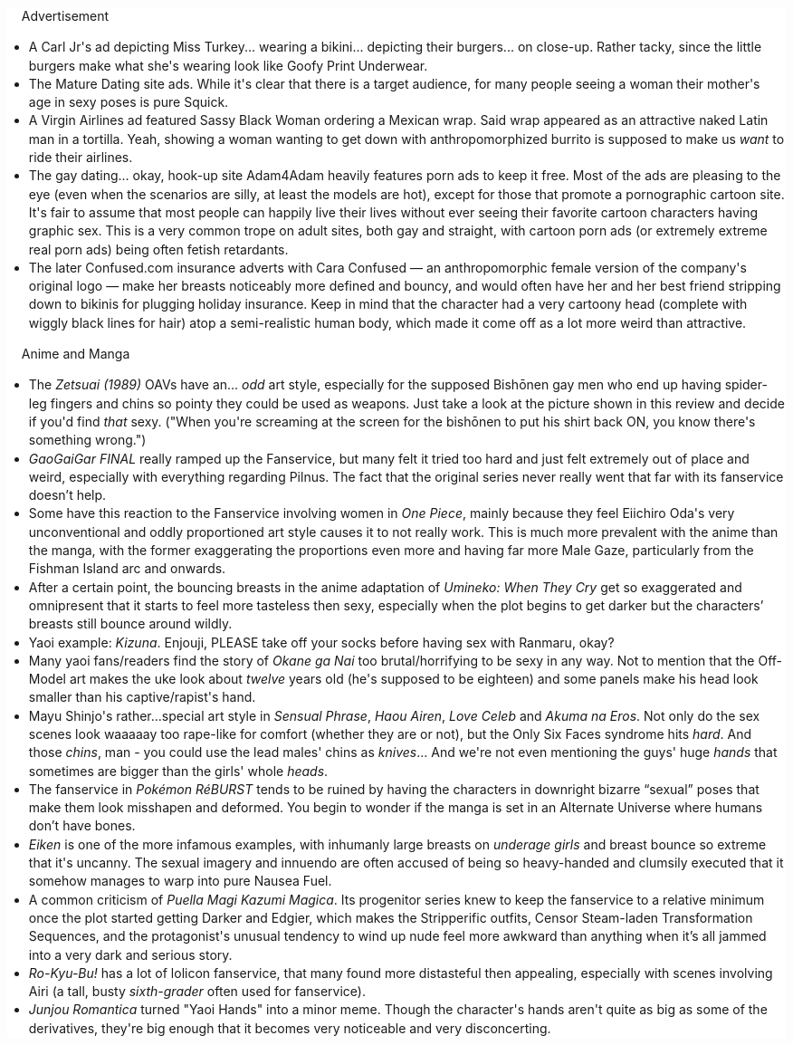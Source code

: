     Advertisement 

-   A Carl Jr's ad depicting Miss Turkey... wearing a bikini... depicting their burgers... on close-up. Rather tacky, since the little burgers make what she's wearing look like Goofy Print Underwear.
-   The Mature Dating site ads. While it's clear that there is a target audience, for many people seeing a woman their mother's age in sexy poses is pure Squick.
-   A Virgin Airlines ad featured Sassy Black Woman ordering a Mexican wrap. Said wrap appeared as an attractive naked Latin man in a tortilla. Yeah, showing a woman wanting to get down with anthropomorphized burrito is supposed to make us _want_ to ride their airlines.
-   The gay dating... okay, hook-up site Adam4Adam heavily features porn ads to keep it free. Most of the ads are pleasing to the eye (even when the scenarios are silly, at least the models are hot), except for those that promote a pornographic cartoon site. It's fair to assume that most people can happily live their lives without ever seeing their favorite cartoon characters having graphic sex. This is a very common trope on adult sites, both gay and straight, with cartoon porn ads (or extremely extreme real porn ads) being often fetish retardants.
-   The later Confused.com insurance adverts with Cara Confused — an anthropomorphic female version of the company's original logo — make her breasts noticeably more defined and bouncy, and would often have her and her best friend stripping down to bikinis for plugging holiday insurance. Keep in mind that the character had a very cartoony head (complete with wiggly black lines for hair) atop a semi-realistic human body, which made it come off as a lot more weird than attractive.

    Anime and Manga 

-   The _Zetsuai (1989)_ OAVs have an... _odd_ art style, especially for the supposed Bishōnen gay men who end up having spider-leg fingers and chins so pointy they could be used as weapons. Just take a look at the picture shown in this review and decide if you'd find _that_ sexy. ("When you're screaming at the screen for the bishōnen to put his shirt back ON, you know there's something wrong.")
-   _GaoGaiGar FINAL_ really ramped up the Fanservice, but many felt it tried too hard and just felt extremely out of place and weird, especially with everything regarding Pilnus. The fact that the original series never really went that far with its fanservice doesn’t help.
-   Some have this reaction to the Fanservice involving women in _One Piece_, mainly because they feel Eiichiro Oda's very unconventional and oddly proportioned art style causes it to not really work. This is much more prevalent with the anime than the manga, with the former exaggerating the proportions even more and having far more Male Gaze, particularly from the Fishman Island arc and onwards.
-   After a certain point, the bouncing breasts in the anime adaptation of _Umineko: When They Cry_ get so exaggerated and omnipresent that it starts to feel more tasteless then sexy, especially when the plot begins to get darker but the characters’ breasts still bounce around wildly.
-   Yaoi example: _Kizuna_. Enjouji, PLEASE take off your socks before having sex with Ranmaru, okay?
-   Many yaoi fans/readers find the story of _Okane ga Nai_ too brutal/horrifying to be sexy in any way. Not to mention that the Off-Model art makes the uke look about _twelve_ years old (he's supposed to be eighteen) and some panels make his head look smaller than his captive/rapist's hand.
-   Mayu Shinjo's rather...special art style in _Sensual Phrase_, _Haou Airen_, _Love Celeb_ and _Akuma na Eros_. Not only do the sex scenes look waaaaay too rape-like for comfort (whether they are or not), but the Only Six Faces syndrome hits _hard_. And those _chins_, man - you could use the lead males' chins as _knives_... And we're not even mentioning the guys' huge _hands_ that sometimes are bigger than the girls' whole _heads_.
-   The fanservice in _Pokémon RéBURST_ tends to be ruined by having the characters in downright bizarre “sexual” poses that make them look misshapen and deformed. You begin to wonder if the manga is set in an Alternate Universe where humans don’t have bones.
-   _Eiken_ is one of the more infamous examples, with inhumanly large breasts on _underage girls_ and breast bounce so extreme that it's uncanny. The sexual imagery and innuendo are often accused of being so heavy-handed and clumsily executed that it somehow manages to warp into pure Nausea Fuel.
-   A common criticism of _Puella Magi Kazumi Magica_. Its progenitor series knew to keep the fanservice to a relative minimum once the plot started getting Darker and Edgier, which makes the Stripperific outfits, Censor Steam\-laden Transformation Sequences, and the protagonist's unusual tendency to wind up nude feel more awkward than anything when it’s all jammed into a very dark and serious story.
-   _Ro-Kyu-Bu!_ has a lot of lolicon fanservice, that many found more distasteful then appealing, especially with scenes involving Airi (a tall, busty _sixth-grader_ often used for fanservice).
-   _Junjou Romantica_ turned "Yaoi Hands" into a minor meme. Though the character's hands aren't quite as big as some of the derivatives, they're big enough that it becomes very noticeable and very disconcerting.